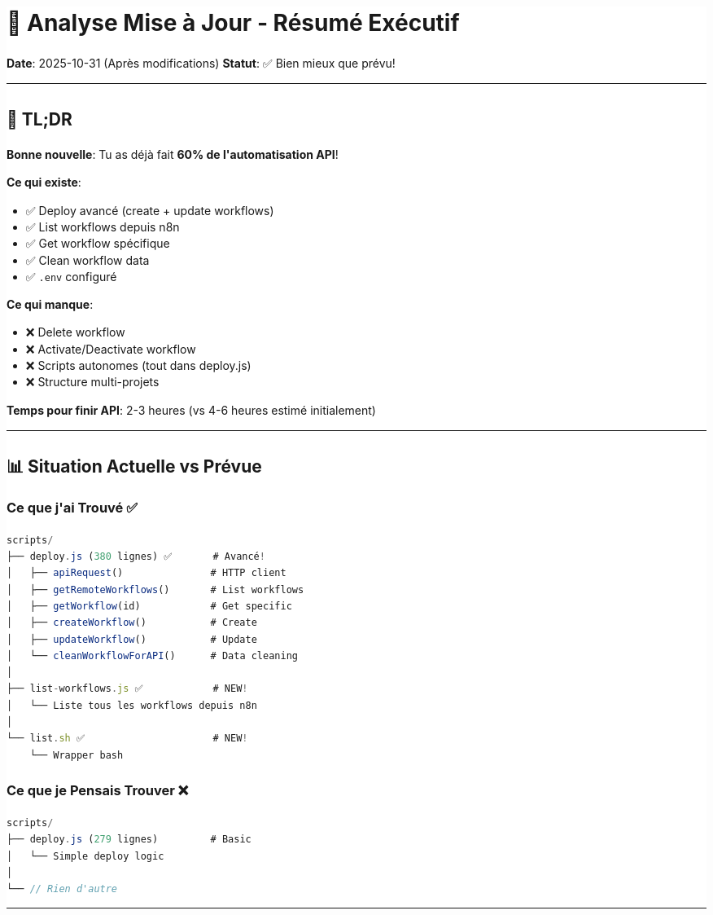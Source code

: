 # 🔄 Analyse Mise à Jour - Résumé Exécutif

**Date**: 2025-10-31 (Après modifications)
**Statut**: ✅ Bien mieux que prévu!

---

## 🎉 TL;DR

**Bonne nouvelle**: Tu as déjà fait **60% de l'automatisation API**!

**Ce qui existe**:
- ✅ Deploy avancé (create + update workflows)
- ✅ List workflows depuis n8n
- ✅ Get workflow spécifique
- ✅ Clean workflow data
- ✅ `.env` configuré

**Ce qui manque**:
- ❌ Delete workflow
- ❌ Activate/Deactivate workflow
- ❌ Scripts autonomes (tout dans deploy.js)
- ❌ Structure multi-projets

**Temps pour finir API**: 2-3 heures (vs 4-6 heures estimé initialement)

---

## 📊 Situation Actuelle vs Prévue

### Ce que j'ai Trouvé ✅

```javascript
scripts/
├── deploy.js (380 lignes) ✅       # Avancé!
│   ├── apiRequest()               # HTTP client
│   ├── getRemoteWorkflows()       # List workflows
│   ├── getWorkflow(id)            # Get specific
│   ├── createWorkflow()           # Create
│   ├── updateWorkflow()           # Update
│   └── cleanWorkflowForAPI()      # Data cleaning
│
├── list-workflows.js ✅            # NEW!
│   └── Liste tous les workflows depuis n8n
│
└── list.sh ✅                      # NEW!
    └── Wrapper bash
```

### Ce que je Pensais Trouver ❌

```javascript
scripts/
├── deploy.js (279 lignes)         # Basic
│   └── Simple deploy logic
│
└── // Rien d'autre
```

---